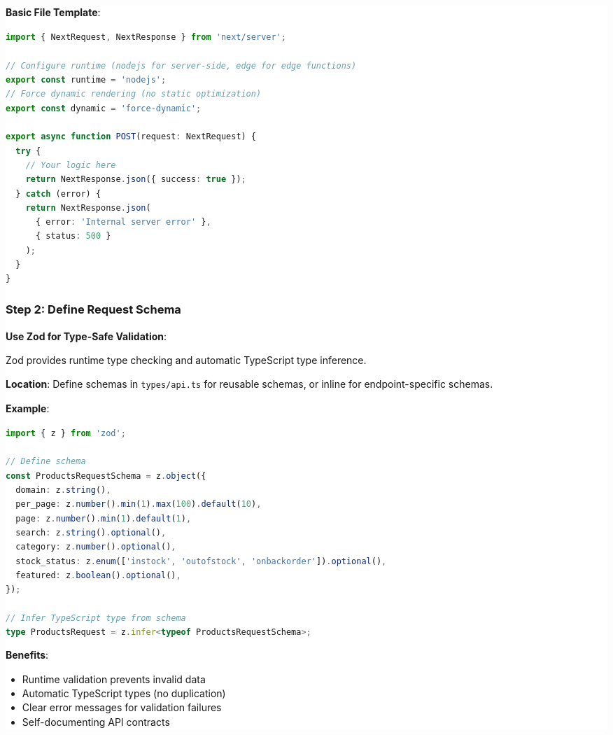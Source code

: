 **Basic File Template**:
```typescript
import { NextRequest, NextResponse } from 'next/server';

// Configure runtime (nodejs for server-side, edge for edge functions)
export const runtime = 'nodejs';
// Force dynamic rendering (no static optimization)
export const dynamic = 'force-dynamic';

export async function POST(request: NextRequest) {
  try {
    // Your logic here
    return NextResponse.json({ success: true });
  } catch (error) {
    return NextResponse.json(
      { error: 'Internal server error' },
      { status: 500 }
    );
  }
}
```

### Step 2: Define Request Schema

**Use Zod for Type-Safe Validation**:

Zod provides runtime type checking and automatic TypeScript type inference.

**Location**: Define schemas in `types/api.ts` for reusable schemas, or inline for endpoint-specific schemas.

**Example**:
```typescript
import { z } from 'zod';

// Define schema
const ProductsRequestSchema = z.object({
  domain: z.string(),
  per_page: z.number().min(1).max(100).default(10),
  page: z.number().min(1).default(1),
  search: z.string().optional(),
  category: z.number().optional(),
  stock_status: z.enum(['instock', 'outofstock', 'onbackorder']).optional(),
  featured: z.boolean().optional(),
});

// Infer TypeScript type from schema
type ProductsRequest = z.infer<typeof ProductsRequestSchema>;
```

**Benefits**:
- Runtime validation prevents invalid data
- Automatic TypeScript types (no duplication)
- Clear error messages for validation failures
- Self-documenting API contracts

